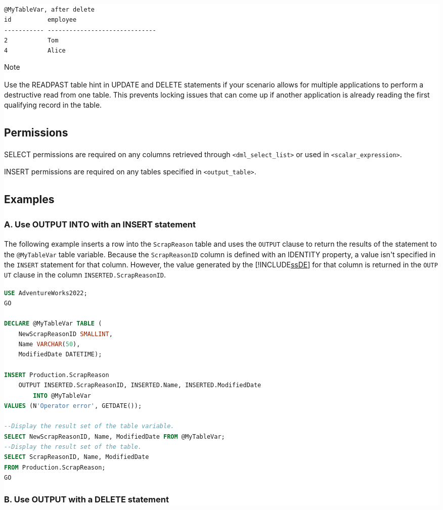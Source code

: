 ```output
@MyTableVar, after delete
id          employee
----------- ------------------------------
2           Tom
4           Alice
```

> [!NOTE]  
> Use the READPAST table hint in UPDATE and DELETE statements if your scenario allows for multiple applications to perform a destructive read from one table. This prevents locking issues that can come up if another application is already reading the first qualifying record in the table.

## Permissions

SELECT permissions are required on any columns retrieved through `<dml_select_list>` or used in `<scalar_expression>`.

INSERT permissions are required on any tables specified in `<output_table>`.

## Examples

### A. Use OUTPUT INTO with an INSERT statement

The following example inserts a row into the `ScrapReason` table and uses the `OUTPUT` clause to return the results of the statement to the `@MyTableVar` table variable. Because the `ScrapReasonID` column is defined with an IDENTITY property, a value isn't specified in the `INSERT` statement for that column. However, the value generated by the [!INCLUDE[ssDE](../../includes/ssde-md.md)] for that column is returned in the `OUTPUT` clause in the column `INSERTED.ScrapReasonID`.

```sql
USE AdventureWorks2022;
GO

DECLARE @MyTableVar TABLE (
    NewScrapReasonID SMALLINT,
    Name VARCHAR(50),
    ModifiedDate DATETIME);
    
INSERT Production.ScrapReason
    OUTPUT INSERTED.ScrapReasonID, INSERTED.Name, INSERTED.ModifiedDate
        INTO @MyTableVar
VALUES (N'Operator error', GETDATE());
  
--Display the result set of the table variable.
SELECT NewScrapReasonID, Name, ModifiedDate FROM @MyTableVar;
--Display the result set of the table.
SELECT ScrapReasonID, Name, ModifiedDate
FROM Production.ScrapReason;
GO
```

### B. Use OUTPUT with a DELETE statement
